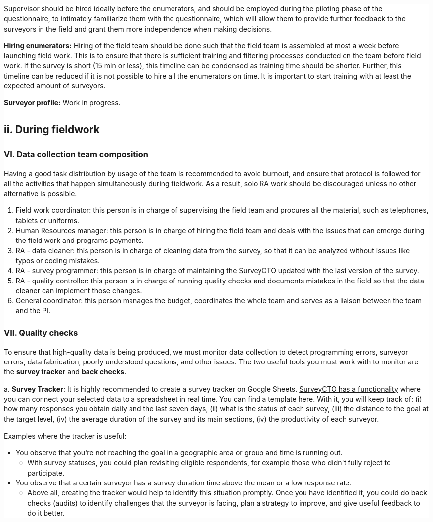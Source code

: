Supervisor should be hired ideally before the enumerators, and should be employed during the piloting phase of the questionnaire, to intimately familiarize them with the questionnaire, which will allow them to provide further feedback to the surveyors in the field and grant them more independence when making decisions.

**Hiring enumerators:** Hiring of the field team should be done such that the field team is assembled at most a week before launching field work. This is to ensure that there is sufficient training and filtering processes conducted on the team before field work. If the survey is short (15 min or less), this timeline can be condensed as training time should be shorter. Further, this timeline can be reduced if it is not possible to hire all the enumerators on time. It is important to start training with at least the expected amount of surveyors.

**Surveyor profile:** Work in progress.

## ii. During fieldwork

### VI. Data collection team composition

Having a good task distribution by usage of the team is recommended to avoid burnout, and ensure that protocol is followed for all the activities that happen simultaneously during fieldwork. As a result, solo RA work should be discouraged unless no other alternative is possible.

1. Field work coordinator: this person is in charge of supervising the field team and procures all the material, such as telephones, tablets or uniforms.
2. Human Resources manager: this person is in charge of hiring the field team and deals with the issues that can emerge during the field work and programs payments.
3. RA - data cleaner: this person is in charge of cleaning data from the survey, so that it can be analyzed without issues like typos or coding mistakes.
4. RA - survey programmer: this person is in charge of maintaining the SurveyCTO updated with the last version of the survey.
5. RA - quality controller: this person is in charge of running quality checks and documents mistakes in the field so that the data cleaner can implement those changes.
6. General coordinator: this person manages the budget, coordinates the whole team and serves as a liaison between the team and the PI.

### VII. Quality checks

To ensure that high-quality data is being produced, we must monitor data collection to detect programming errors, surveyor errors, data fabrication, poorly understood questions, and other issues. The two useful tools you must work with to monitor are the **survey tracker** and **back checks**.

a. **Survey Tracker**: It is highly recommended to create a survey tracker on Google Sheets. [SurveyCTO has a functionality](https://docs.surveycto.com/05-exporting-and-publishing-data/03-publishing-data-to-the-cloud/02.forms-to-google-sheets.html#:~:text=To%20configure%20any%20one%20of,Sheets%20and%20Google%20Drive%20accounts.) where you can connect your selected data to a spreadsheet in real time. You can find a template [here](https://docs.google.com/spreadsheets/d/1_9gNi29DZlGjvSPkMg1I5NqQzB8P2BagJ9EB5SXAJpA/edit?usp=sharing).
With it, you will keep track of:
(i) how many responses you obtain daily and the last seven days, (ii) what is the status of each survey, (iii) the distance to the goal at the target level, (iv) the average duration of the survey and its main sections, (iv) the productivity of each surveyor.

Examples where the tracker is useful:
- You observe that you're not reaching the goal in a geographic area or group and time is running out.
  - With survey statuses, you could plan revisiting eligible respondents, for example those who didn't fully reject to participate.
- You observe that a certain surveyor has a survey duration time above the mean or a low response rate.
  - Above all, creating the tracker would help to identify this situation promptly. Once you have identified it, you could do back checks (audits) to identify challenges that the surveyor is facing, plan a strategy to improve, and give useful feedback to do it better.
